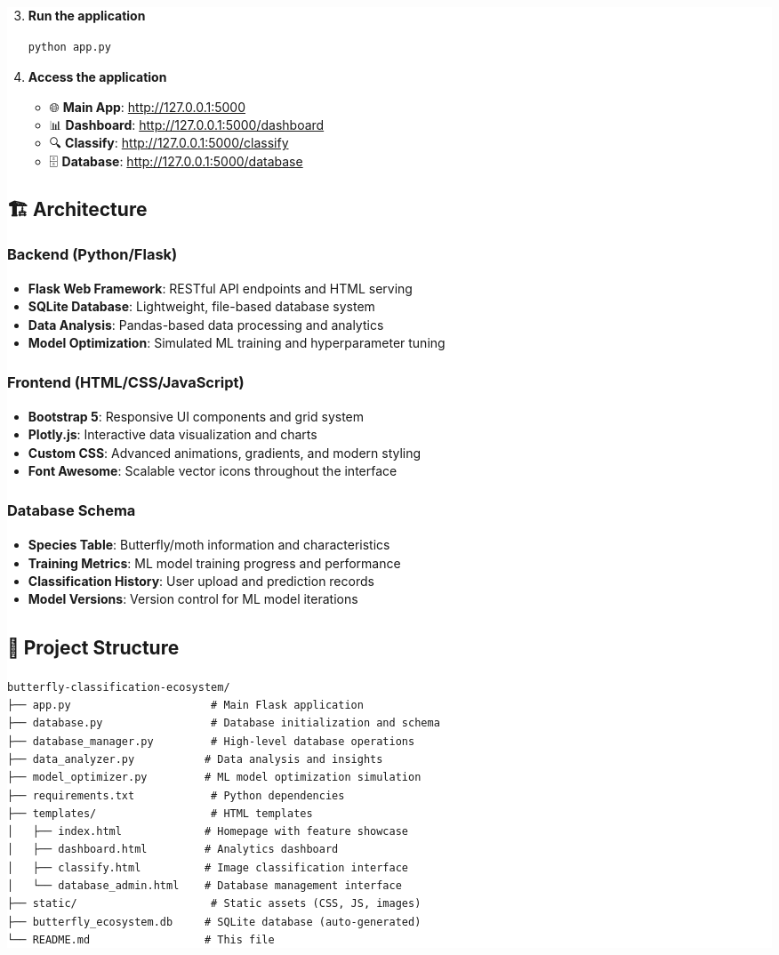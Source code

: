 3. **Run the application**
   ```bash
   python app.py
   ```

4. **Access the application**
   - 🌐 **Main App**: http://127.0.0.1:5000
   - 📊 **Dashboard**: http://127.0.0.1:5000/dashboard
   - 🔍 **Classify**: http://127.0.0.1:5000/classify
   - 🗄️ **Database**: http://127.0.0.1:5000/database

## 🏗️ **Architecture**

### **Backend (Python/Flask)**
- **Flask Web Framework**: RESTful API endpoints and HTML serving
- **SQLite Database**: Lightweight, file-based database system
- **Data Analysis**: Pandas-based data processing and analytics
- **Model Optimization**: Simulated ML training and hyperparameter tuning

### **Frontend (HTML/CSS/JavaScript)**
- **Bootstrap 5**: Responsive UI components and grid system
- **Plotly.js**: Interactive data visualization and charts
- **Custom CSS**: Advanced animations, gradients, and modern styling
- **Font Awesome**: Scalable vector icons throughout the interface

### **Database Schema**
- **Species Table**: Butterfly/moth information and characteristics
- **Training Metrics**: ML model training progress and performance
- **Classification History**: User upload and prediction records
- **Model Versions**: Version control for ML model iterations

## 📁 **Project Structure**

```
butterfly-classification-ecosystem/
├── app.py                      # Main Flask application
├── database.py                 # Database initialization and schema
├── database_manager.py         # High-level database operations
├── data_analyzer.py           # Data analysis and insights
├── model_optimizer.py         # ML model optimization simulation
├── requirements.txt            # Python dependencies
├── templates/                  # HTML templates
│   ├── index.html             # Homepage with feature showcase
│   ├── dashboard.html         # Analytics dashboard
│   ├── classify.html          # Image classification interface
│   └── database_admin.html    # Database management interface
├── static/                     # Static assets (CSS, JS, images)
├── butterfly_ecosystem.db     # SQLite database (auto-generated)
└── README.md                  # This file
```
